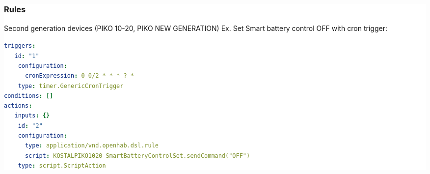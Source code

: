 ### Rules

Second generation devices (PIKO 10-20, PIKO NEW GENERATION)
Ex. Set Smart battery control OFF with cron trigger:

```yaml
triggers:
   id: "1"
    configuration:
      cronExpression: 0 0/2 * * * ? *
    type: timer.GenericCronTrigger
conditions: []
actions:
   inputs: {}
    id: "2"
    configuration:
      type: application/vnd.openhab.dsl.rule
      script: KOSTALPIKO1020_SmartBatteryControlSet.sendCommand("OFF")
    type: script.ScriptAction
```
